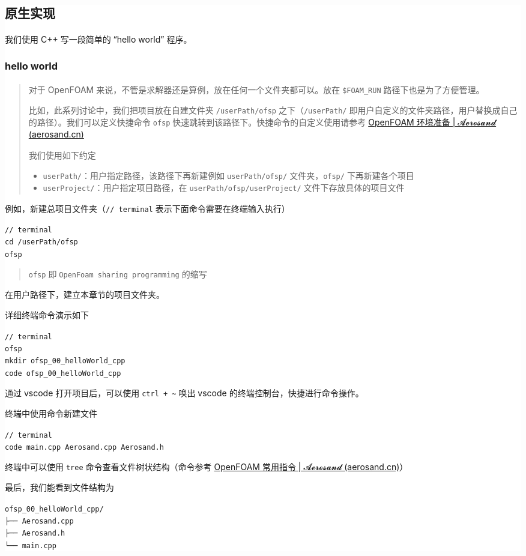 ## 原生实现

我们使用 C++ 写一段简单的 “hello world” 程序。
### hello world

> 对于 OpenFOAM 来说，不管是求解器还是算例，放在任何一个文件夹都可以。放在 `$FOAM_RUN` 路径下也是为了方便管理。
> 
> 比如，此系列讨论中，我们把项目放在自建文件夹 `/userPath/ofsp` 之下（`/userPath/` 即用户自定义的文件夹路径，用户替换成自己的路径）。我们可以定义快捷命令 `ofsp` 快速跳转到该路径下。快捷命令的自定义使用请参考 [OpenFOAM 环境准备 | 𝓐𝓮𝓻𝓸𝓼𝓪𝓷𝓭 (aerosand.cn)](https://aerosand.cn/posts/20230331145640/)  
> 
> 我们使用如下约定
> - `userPath/`：用户指定路径，该路径下再新建例如 `userPath/ofsp/` 文件夹，`ofsp/` 下再新建各个项目
> - `userProject/`：用户指定项目路径，在 `userPath/ofsp/userProject/` 文件下存放具体的项目文件


例如，新建总项目文件夹（`// terminal` 表示下面命令需要在终端输入执行）

```
// terminal
cd /userPath/ofsp
ofsp
```

> `ofsp` 即 `OpenFoam sharing programming` 的缩写

在用户路径下，建立本章节的项目文件夹。

详细终端命令演示如下

```
// terminal
ofsp
mkdir ofsp_00_helloWorld_cpp
code ofsp_00_helloWorld_cpp
```

通过 vscode 打开项目后，可以使用 `ctrl + ~` 唤出 vscode 的终端控制台，快捷进行命令操作。

终端中使用命令新建文件

```termianl
// terminal
code main.cpp Aerosand.cpp Aerosand.h
```

终端中可以使用 `tree` 命令查看文件树状结构（命令参考 [OpenFOAM 常用指令 | 𝓐𝓮𝓻𝓸𝓼𝓪𝓷𝓭 (aerosand.cn)](https://aerosand.cn/posts/20230331173234/)）

最后，我们能看到文件结构为

```
ofsp_00_helloWorld_cpp/
├── Aerosand.cpp
├── Aerosand.h
└── main.cpp
```
